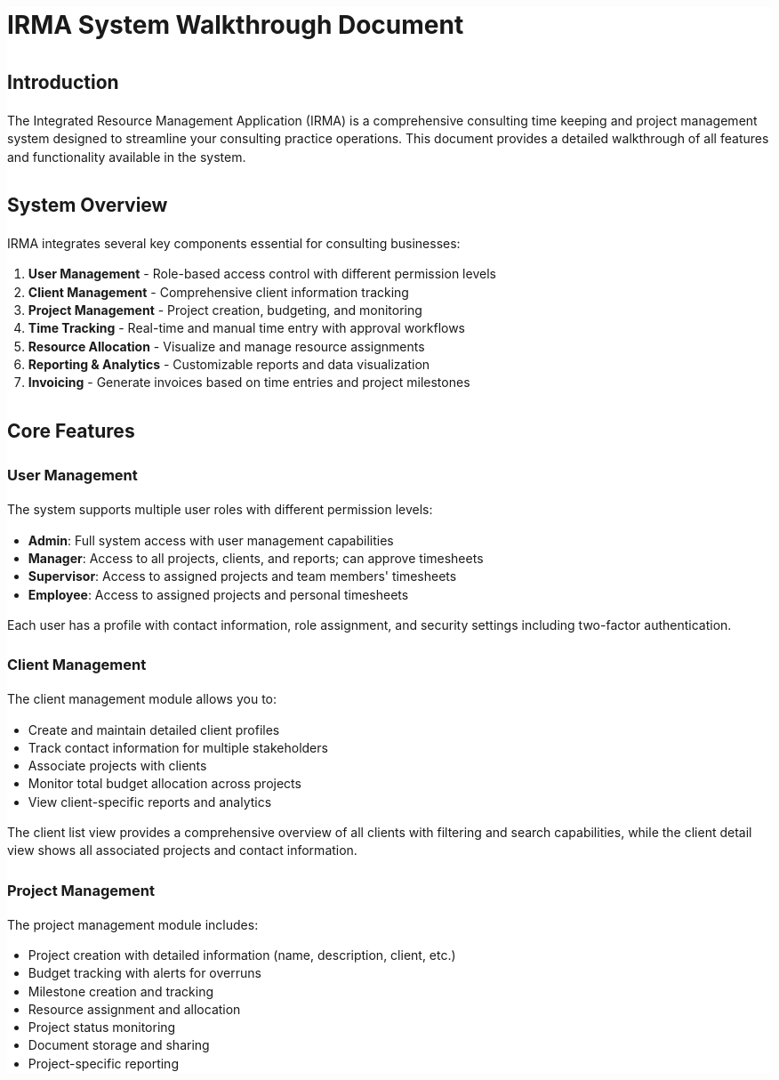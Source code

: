 # IRMA System Walkthrough Document

## Introduction

The Integrated Resource Management Application (IRMA) is a comprehensive consulting time keeping and project management system designed to streamline your consulting practice operations. This document provides a detailed walkthrough of all features and functionality available in the system.

## System Overview

IRMA integrates several key components essential for consulting businesses:

1. **User Management** - Role-based access control with different permission levels
2. **Client Management** - Comprehensive client information tracking
3. **Project Management** - Project creation, budgeting, and monitoring
4. **Time Tracking** - Real-time and manual time entry with approval workflows
5. **Resource Allocation** - Visualize and manage resource assignments
6. **Reporting & Analytics** - Customizable reports and data visualization
7. **Invoicing** - Generate invoices based on time entries and project milestones

## Core Features

### User Management

The system supports multiple user roles with different permission levels:

- **Admin**: Full system access with user management capabilities
- **Manager**: Access to all projects, clients, and reports; can approve timesheets
- **Supervisor**: Access to assigned projects and team members' timesheets
- **Employee**: Access to assigned projects and personal timesheets

Each user has a profile with contact information, role assignment, and security settings including two-factor authentication.

### Client Management

The client management module allows you to:

- Create and maintain detailed client profiles
- Track contact information for multiple stakeholders
- Associate projects with clients
- Monitor total budget allocation across projects
- View client-specific reports and analytics

The client list view provides a comprehensive overview of all clients with filtering and search capabilities, while the client detail view shows all associated projects and contact information.

### Project Management

The project management module includes:

- Project creation with detailed information (name, description, client, etc.)
- Budget tracking with alerts for overruns
- Milestone creation and tracking
- Resource assignment and allocation
- Project status monitoring
- Document storage and sharing
- Project-specific reporting
